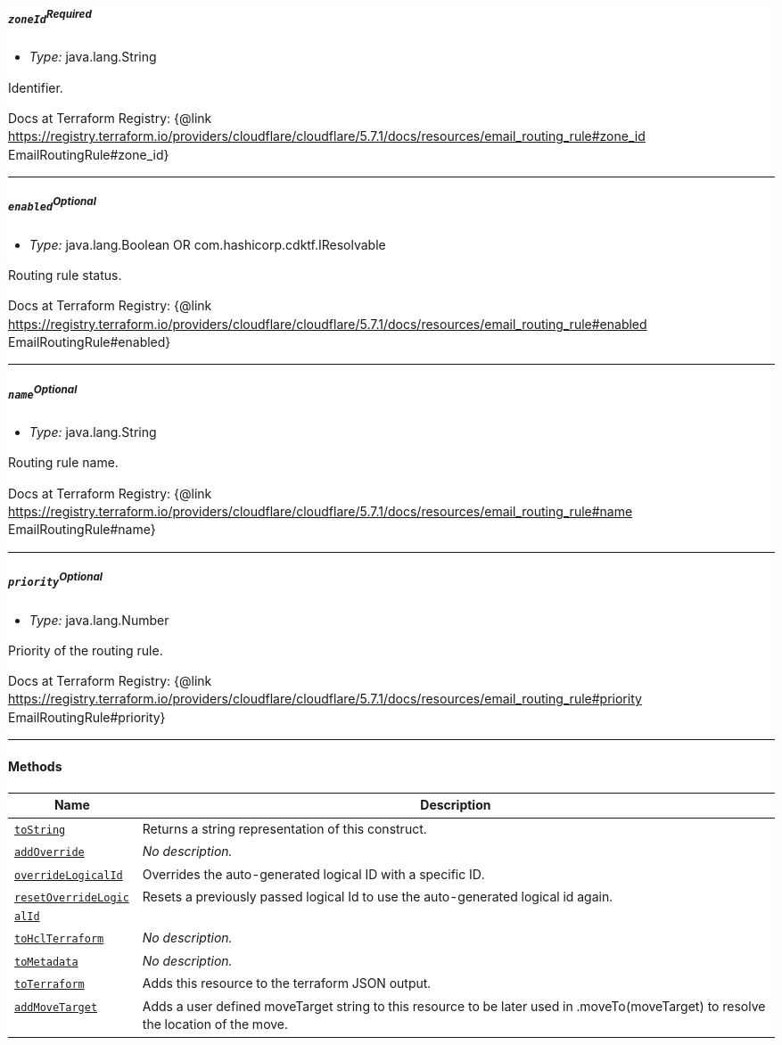 
##### `zoneId`<sup>Required</sup> <a name="zoneId" id="@cdktf/provider-cloudflare.emailRoutingRule.EmailRoutingRule.Initializer.parameter.zoneId"></a>

- *Type:* java.lang.String

Identifier.

Docs at Terraform Registry: {@link https://registry.terraform.io/providers/cloudflare/cloudflare/5.7.1/docs/resources/email_routing_rule#zone_id EmailRoutingRule#zone_id}

---

##### `enabled`<sup>Optional</sup> <a name="enabled" id="@cdktf/provider-cloudflare.emailRoutingRule.EmailRoutingRule.Initializer.parameter.enabled"></a>

- *Type:* java.lang.Boolean OR com.hashicorp.cdktf.IResolvable

Routing rule status.

Docs at Terraform Registry: {@link https://registry.terraform.io/providers/cloudflare/cloudflare/5.7.1/docs/resources/email_routing_rule#enabled EmailRoutingRule#enabled}

---

##### `name`<sup>Optional</sup> <a name="name" id="@cdktf/provider-cloudflare.emailRoutingRule.EmailRoutingRule.Initializer.parameter.name"></a>

- *Type:* java.lang.String

Routing rule name.

Docs at Terraform Registry: {@link https://registry.terraform.io/providers/cloudflare/cloudflare/5.7.1/docs/resources/email_routing_rule#name EmailRoutingRule#name}

---

##### `priority`<sup>Optional</sup> <a name="priority" id="@cdktf/provider-cloudflare.emailRoutingRule.EmailRoutingRule.Initializer.parameter.priority"></a>

- *Type:* java.lang.Number

Priority of the routing rule.

Docs at Terraform Registry: {@link https://registry.terraform.io/providers/cloudflare/cloudflare/5.7.1/docs/resources/email_routing_rule#priority EmailRoutingRule#priority}

---

#### Methods <a name="Methods" id="Methods"></a>

| **Name** | **Description** |
| --- | --- |
| <code><a href="#@cdktf/provider-cloudflare.emailRoutingRule.EmailRoutingRule.toString">toString</a></code> | Returns a string representation of this construct. |
| <code><a href="#@cdktf/provider-cloudflare.emailRoutingRule.EmailRoutingRule.addOverride">addOverride</a></code> | *No description.* |
| <code><a href="#@cdktf/provider-cloudflare.emailRoutingRule.EmailRoutingRule.overrideLogicalId">overrideLogicalId</a></code> | Overrides the auto-generated logical ID with a specific ID. |
| <code><a href="#@cdktf/provider-cloudflare.emailRoutingRule.EmailRoutingRule.resetOverrideLogicalId">resetOverrideLogicalId</a></code> | Resets a previously passed logical Id to use the auto-generated logical id again. |
| <code><a href="#@cdktf/provider-cloudflare.emailRoutingRule.EmailRoutingRule.toHclTerraform">toHclTerraform</a></code> | *No description.* |
| <code><a href="#@cdktf/provider-cloudflare.emailRoutingRule.EmailRoutingRule.toMetadata">toMetadata</a></code> | *No description.* |
| <code><a href="#@cdktf/provider-cloudflare.emailRoutingRule.EmailRoutingRule.toTerraform">toTerraform</a></code> | Adds this resource to the terraform JSON output. |
| <code><a href="#@cdktf/provider-cloudflare.emailRoutingRule.EmailRoutingRule.addMoveTarget">addMoveTarget</a></code> | Adds a user defined moveTarget string to this resource to be later used in .moveTo(moveTarget) to resolve the location of the move. |